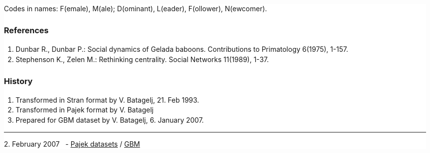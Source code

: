 <p>
Codes in names:
   F(emale), M(ale);
   D(ominant), L(eader), F(ollower), N(ewcomer).

</p>
<h3>References</h3>
<ol>
 <li> Dunbar R., Dunbar P.: Social dynamics of Gelada baboons.
   Contributions to Primatology 6(1975), 1-157.</li>
 <li> Stephenson K., Zelen M.: Rethinking centrality.
   Social Networks 11(1989), 1-37.</li>
</ol>
<h3>History</h3>
<ol>
 <li> Transformed in Stran format by V. Batagelj, 21. Feb 1993.</li>
 <li> Transformed in Pajek format by V. Batagelj</li>
 <li> Prepared for GBM dataset by V. Batagelj, 6. January 2007.</li>
</ol>


<hr>
2. February 2007 &nbsp; -
<a href="../default.htm">Pajek datasets</a> /
<a href="./default.htm">GBM</a>
</td></tr></tbody></table>
</center>
</body></html>



